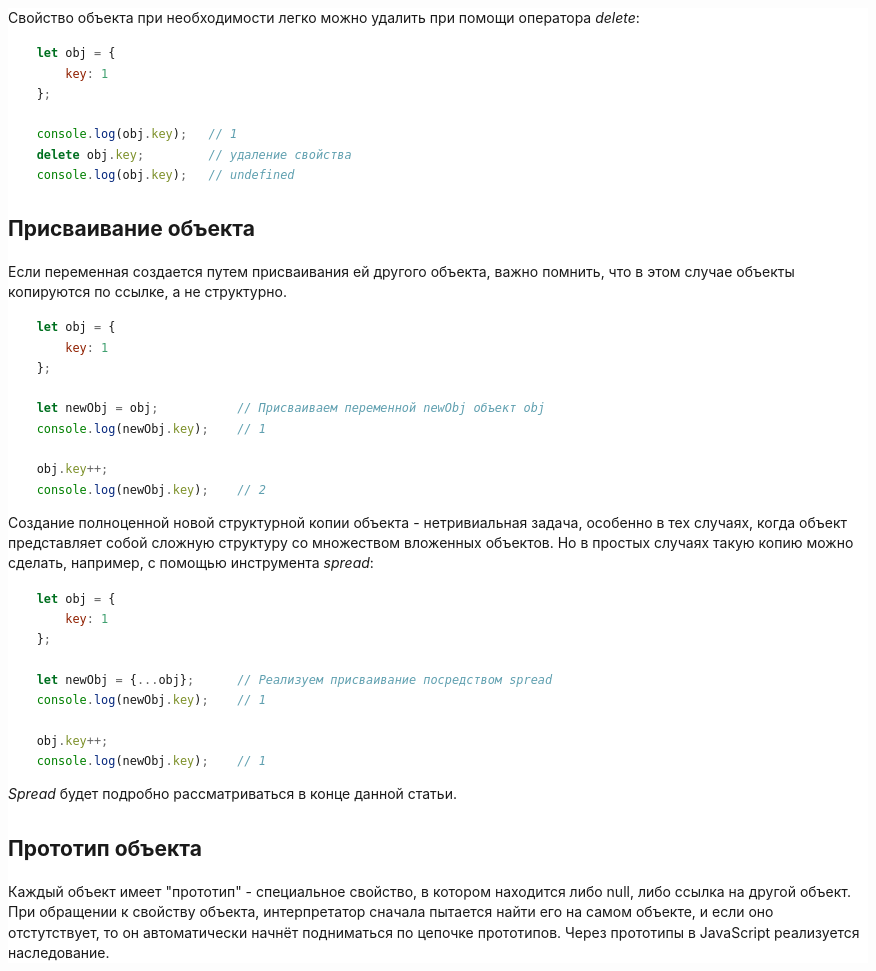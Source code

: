 Свойство объекта при необходимости легко можно удалить при помощи оператора *delete*:

```javascript
    let obj = {
        key: 1
    };
    
    console.log(obj.key);   // 1
    delete obj.key;         // удаление свойства
    console.log(obj.key);   // undefined
```

## Присваивание объекта

Если переменная создается путем присваивания ей другого объекта, важно помнить, что в этом случае объекты копируются по ссылке, а не структурно.

```javascript
    let obj = {
        key: 1
    };

    let newObj = obj;           // Присваиваем переменной newObj объект obj
    console.log(newObj.key);    // 1

    obj.key++;
    console.log(newObj.key);    // 2   
```

Создание полноценной новой структурной копии объекта - нетривиальная задача, особенно в тех случаях, когда объект представляет собой сложную структуру со множеством вложенных объектов. Но в простых случаях такую копию можно сделать, например, с помощью инструмента *spread*:

```javascript
    let obj = {
        key: 1
    };

    let newObj = {...obj};      // Реализуем присваивание посредством spread
    console.log(newObj.key);    // 1

    obj.key++;
    console.log(newObj.key);    // 1   
```

*Spread* будет подробно рассматриваться в конце данной статьи.


## Прототип объекта

Каждый объект имеет "прототип" - специальное свойство, в котором находится либо null, либо ссылка на другой объект. При обращении к свойству объекта, интерпретатор сначала пытается найти его на самом объекте, и если оно отстутствует, то он автоматически начнёт подниматься по цепочке прототипов. Через прототипы в JavaScript реализуется наследование.
